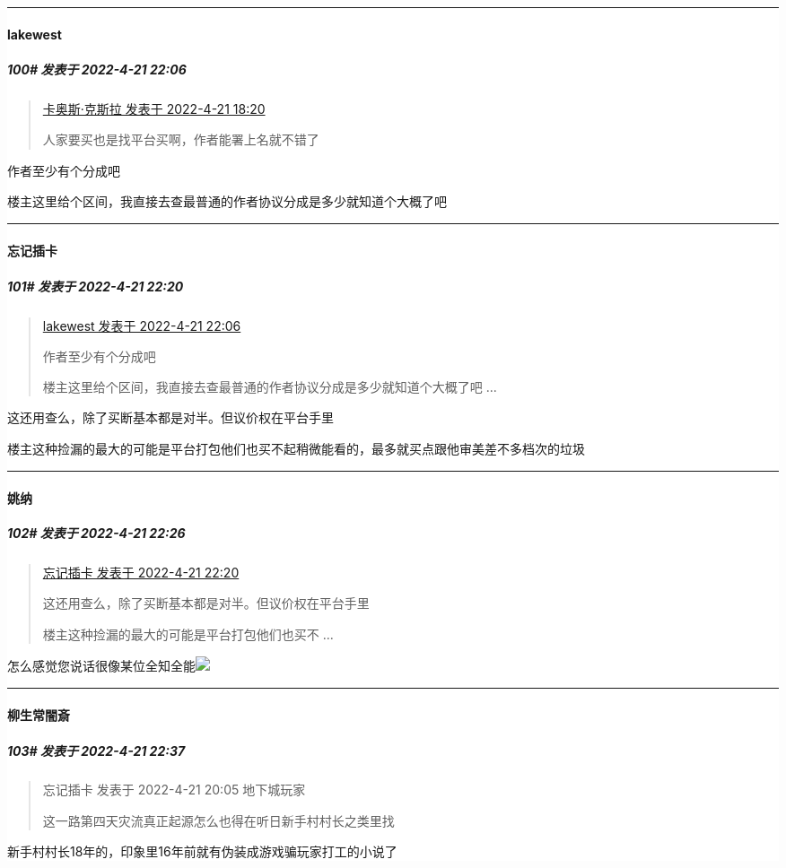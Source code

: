 

*****

####  lakewest  
##### 100#       发表于 2022-4-21 22:06

<blockquote><a href="httphttps://bbs.saraba1st.com/2b/forum.php?mod=redirect&amp;goto=findpost&amp;pid=55532605&amp;ptid=2065662" target="_blank">卡奥斯·克斯拉 发表于 2022-4-21 18:20</a>

人家要买也是找平台买啊，作者能署上名就不错了</blockquote>
作者至少有个分成吧

楼主这里给个区间，我直接去查最普通的作者协议分成是多少就知道个大概了吧



*****

####  忘记插卡  
##### 101#       发表于 2022-4-21 22:20

<blockquote><a href="httphttps://bbs.saraba1st.com/2b/forum.php?mod=redirect&amp;goto=findpost&amp;pid=55535625&amp;ptid=2065662" target="_blank">lakewest 发表于 2022-4-21 22:06</a>

作者至少有个分成吧

楼主这里给个区间，我直接去查最普通的作者协议分成是多少就知道个大概了吧 ...</blockquote>
这还用查么，除了买断基本都是对半。但议价权在平台手里

楼主这种捡漏的最大的可能是平台打包他们也买不起稍微能看的，最多就买点跟他审美差不多档次的垃圾



*****

####  姚纳  
##### 102#       发表于 2022-4-21 22:26

<blockquote><a href="httphttps://bbs.saraba1st.com/2b/forum.php?mod=redirect&amp;goto=findpost&amp;pid=55535747&amp;ptid=2065662" target="_blank">忘记插卡 发表于 2022-4-21 22:20</a>

这还用查么，除了买断基本都是对半。但议价权在平台手里

楼主这种捡漏的最大的可能是平台打包他们也买不 ...</blockquote>
怎么感觉您说话很像某位全知全能<img src="https://static.saraba1st.com/image/smiley/face2017/034.png" referrerpolicy="no-referrer">



*****

####  柳生常闇斎  
##### 103#       发表于 2022-4-21 22:37

<blockquote>忘记插卡 发表于 2022-4-21 20:05
地下城玩家

这一路第四天灾流真正起源怎么也得在听日新手村村长之类里找
</blockquote>
新手村村长18年的，印象里16年前就有伪装成游戏骗玩家打工的小说了
